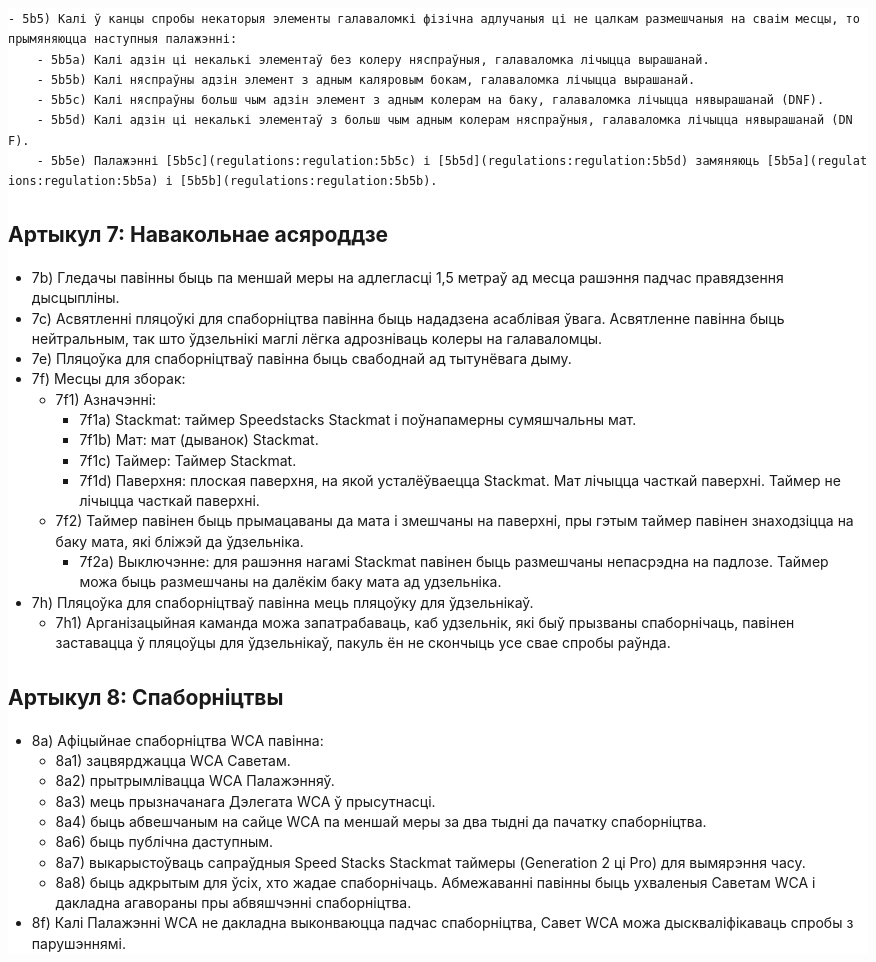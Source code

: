     - 5b5) Калі ў канцы спробы некаторыя элементы галаваломкі фізічна адлучаныя ці не цалкам размешчаныя на сваім месцы, то прымяняюцца наступныя палажэнні:
        - 5b5a) Калі адзін ці некалькі элементаў без колеру няспраўныя, галаваломка лічыцца вырашанай.
        - 5b5b) Калі няспраўны адзін элемент з адным каляровым бокам, галаваломка лічыцца вырашанай.
        - 5b5c) Калі няспраўны больш чым адзін элемент з адным колерам на баку, галаваломка лічыцца нявырашанай (DNF).
        - 5b5d) Калі адзін ці некалькі элементаў з больш чым адным колерам няспраўныя, галаваломка лічыцца нявырашанай (DNF).
        - 5b5e) Палажэнні [5b5c](regulations:regulation:5b5c) і [5b5d](regulations:regulation:5b5d) замяняюць [5b5a](regulations:regulation:5b5a) і [5b5b](regulations:regulation:5b5b).


## <article-7><environment><environment> Артыкул 7: Навакольнае асяроддзе

- 7b) Гледачы павінны быць па меншай меры на адлегласці 1,5 метраў ад месца рашэння падчас правядзення дысцыпліны.
- 7c) Асвятленні пляцоўкі для спаборніцтва павінна быць нададзена асаблівая ўвага. Асвятленне павінна быць нейтральным, так што ўдзельнікі маглі лёгка адрозніваць колеры на галаваломцы.
- 7e) Пляцоўка для спаборніцтваў павінна быць свабоднай ад тытунёвага дыму.
- 7f) Месцы для зборак:
    - 7f1) Азначэнні:
        - 7f1a) Stackmat: таймер Speedstacks Stackmat і поўнапамерны сумяшчальны мат.
        - 7f1b) Мат: мат (дыванок) Stackmat.
        - 7f1c) Таймер: Таймер Stackmat.
        - 7f1d) Паверхня: плоская паверхня, на якой усталёўваецца Stackmat. Мат лічыцца часткай паверхні. Таймер не лічыцца часткай паверхні.
    - 7f2) Таймер павінен быць прымацаваны да мата і змешчаны на паверхні, пры гэтым таймер павінен знаходзіцца на баку мата, які  бліжэй да ўдзельніка.
        - 7f2a) Выключэнне: для рашэння нагамі Stackmat павінен быць размешчаны непасрэдна на падлозе. Таймер можа быць размешчаны на далёкім баку мата ад удзельніка.
- 7h) Пляцоўка для спаборніцтваў павінна мець пляцоўку для ўдзельнікаў.
    - 7h1) Арганізацыйная каманда можа запатрабаваць, каб удзельнік, які быў прызваны спаборнічаць, павінен заставацца ў пляцоўцы для ўдзельнікаў, пакуль ён не скончыць усе свае спробы раўнда.


## <article-8><competitions><competitions> Артыкул 8: Спаборніцтвы

- 8a) Афіцыйнае спаборніцтва WCA павінна:
    - 8a1) зацвярджацца WCA Саветам.
    - 8a2) прытрымлівацца WCA Палажэнняў.
    - 8a3) мець прызначанага Дэлегата WCA ў прысутнасці.
    - 8a4) быць абвешчаным на сайце WCA па меншай меры за два тыдні да пачатку спаборніцтва.
    - 8a6) быць публічна даступным.
    - 8a7) выкарыстоўваць сапраўдныя Speed Stacks Stackmat таймеры (Generation 2 ці Pro) для вымярэння часу.
    - 8a8) быць адкрытым для ўсіх, хто жадае спаборнічаць. Абмежаванні павінны быць ухваленыя Саветам WCA і дакладна агавораны пры абвяшчэнні спаборніцтва.
- 8f) Калі Палажэнні WCA не дакладна выконваюцца падчас спаборніцтва, Савет WCA можа дыскваліфікаваць спробы з парушэннямі.
